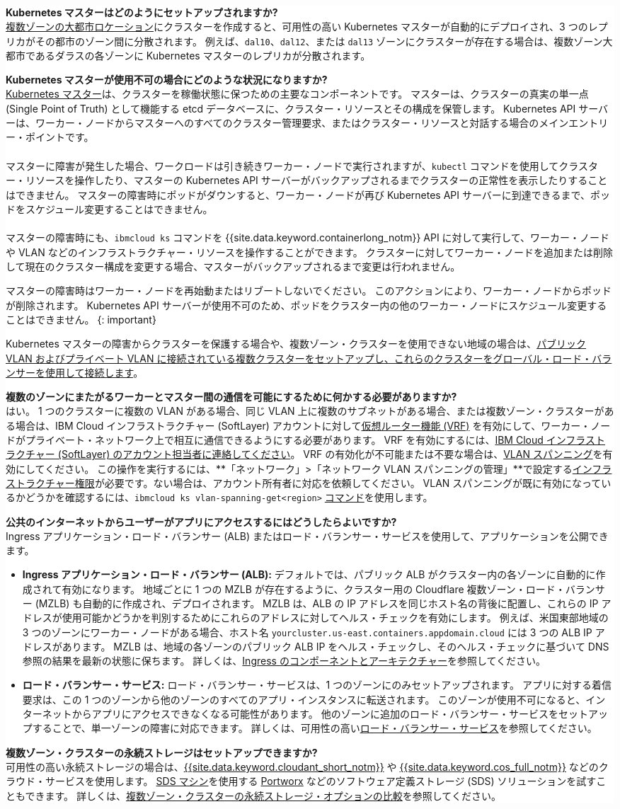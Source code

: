 **Kubernetes マスターはどのようにセットアップされますか?** </br>
[複数ゾーンの大都市ロケーション](/docs/containers?topic=containers-regions-and-zones#zones)にクラスターを作成すると、可用性の高い Kubernetes マスターが自動的にデプロイされ、3 つのレプリカがその都市のゾーン間に分散されます。 例えば、`dal10`、`dal12`、または `dal13` ゾーンにクラスターが存在する場合は、複数ゾーン大都市であるダラスの各ゾーンに Kubernetes マスターのレプリカが分散されます。

**Kubernetes マスターが使用不可の場合にどのような状況になりますか?** </br>
[Kubernetes マスター](/docs/containers?topic=containers-ibm-cloud-kubernetes-service-technology#architecture)は、クラスターを稼働状態に保つための主要なコンポーネントです。 マスターは、クラスターの真実の単一点 (Single Point of Truth) として機能する etcd データベースに、クラスター・リソースとその構成を保管します。 Kubernetes API サーバーは、ワーカー・ノードからマスターへのすべてのクラスター管理要求、またはクラスター・リソースと対話する場合のメインエントリー・ポイントです。<br><br>マスターに障害が発生した場合、ワークロードは引き続きワーカー・ノードで実行されますが、`kubectl` コマンドを使用してクラスター・リソースを操作したり、マスターの Kubernetes API サーバーがバックアップされるまでクラスターの正常性を表示したりすることはできません。 マスターの障害時にポッドがダウンすると、ワーカー・ノードが再び Kubernetes API サーバーに到達できるまで、ポッドをスケジュール変更することはできません。<br><br>マスターの障害時にも、`ibmcloud ks` コマンドを {{site.data.keyword.containerlong_notm}} API に対して実行して、ワーカー・ノードや VLAN などのインフラストラクチャー・リソースを操作することができます。 クラスターに対してワーカー・ノードを追加または削除して現在のクラスター構成を変更する場合、マスターがバックアップされるまで変更は行われません。

マスターの障害時はワーカー・ノードを再始動またはリブートしないでください。 このアクションにより、ワーカー・ノードからポッドが削除されます。 Kubernetes API サーバーが使用不可のため、ポッドをクラスター内の他のワーカー・ノードにスケジュール変更することはできません。
{: important}


Kubernetes マスターの障害からクラスターを保護する場合や、複数ゾーン・クラスターを使用できない地域の場合は、[パブリック VLAN およびプライベート VLAN に接続されている複数クラスターをセットアップし、これらのクラスターをグローバル・ロード・バランサーを使用して接続します](#multiple_clusters)。

**複数のゾーンにまたがるワーカーとマスター間の通信を可能にするために何かする必要がありますか?**</br>
はい。 1 つのクラスターに複数の VLAN がある場合、同じ VLAN 上に複数のサブネットがある場合、または複数ゾーン・クラスターがある場合は、IBM Cloud インフラストラクチャー (SoftLayer) アカウントに対して[仮想ルーター機能 (VRF)](/docs/infrastructure/direct-link?topic=direct-link-overview-of-virtual-routing-and-forwarding-vrf-on-ibm-cloud#overview-of-virtual-routing-and-forwarding-vrf-on-ibm-cloud) を有効にして、ワーカー・ノードがプライベート・ネットワーク上で相互に通信できるようにする必要があります。 VRF を有効にするには、[IBM Cloud インフラストラクチャー (SoftLayer) のアカウント担当者に連絡してください](/docs/infrastructure/direct-link?topic=direct-link-overview-of-virtual-routing-and-forwarding-vrf-on-ibm-cloud#how-you-can-initiate-the-conversion)。 VRF の有効化が不可能または不要な場合は、[VLAN スパンニング](/docs/infrastructure/vlans?topic=vlans-vlan-spanning#vlan-spanning)を有効にしてください。 この操作を実行するには、**「ネットワーク」>「ネットワーク VLAN スパンニングの管理」**で設定する[インフラストラクチャー権限](/docs/containers?topic=containers-users#infra_access)が必要です。ない場合は、アカウント所有者に対応を依頼してください。 VLAN スパンニングが既に有効になっているかどうかを確認するには、`ibmcloud ks vlan-spanning-get<region>` [コマンド](/docs/containers?topic=containers-cli-plugin-kubernetes-service-cli#cs_vlan_spanning_get)を使用します。

**公共のインターネットからユーザーがアプリにアクセスするにはどうしたらよいですか?**</br>
Ingress アプリケーション・ロード・バランサー (ALB) またはロード・バランサー・サービスを使用して、アプリケーションを公開できます。

- **Ingress アプリケーション・ロード・バランサー (ALB):** デフォルトでは、パブリック ALB がクラスター内の各ゾーンに自動的に作成されて有効になります。 地域ごとに 1 つの MZLB が存在するように、クラスター用の Cloudflare 複数ゾーン・ロード・バランサー (MZLB) も自動的に作成され、デプロイされます。 MZLB は、ALB の IP アドレスを同じホスト名の背後に配置し、これらの IP アドレスが使用可能かどうかを判別するためにこれらのアドレスに対してヘルス・チェックを有効にします。 例えば、米国東部地域の 3 つのゾーンにワーカー・ノードがある場合、ホスト名 `yourcluster.us-east.containers.appdomain.cloud` には 3 つの ALB IP アドレスがあります。 MZLB は、地域の各ゾーンのパブリック ALB IP をヘルス・チェックし、そのヘルス・チェックに基づいて DNS 参照の結果を最新の状態に保ちます。 詳しくは、[Ingress のコンポーネントとアーキテクチャー](/docs/containers?topic=containers-ingress#planning)を参照してください。

- **ロード・バランサー・サービス:** ロード・バランサー・サービスは、1 つのゾーンにのみセットアップされます。 アプリに対する着信要求は、この 1 つのゾーンから他のゾーンのすべてのアプリ・インスタンスに転送されます。 このゾーンが使用不可になると、インターネットからアプリにアクセスできなくなる可能性があります。 他のゾーンに追加のロード・バランサー・サービスをセットアップすることで、単一ゾーンの障害に対応できます。 詳しくは、可用性の高い[ロード・バランサー・サービス](/docs/containers?topic=containers-loadbalancer#multi_zone_config)を参照してください。

**複数ゾーン・クラスターの永続ストレージはセットアップできますか?**</br>
可用性の高い永続ストレージの場合は、[{{site.data.keyword.cloudant_short_notm}}](/docs/services/Cloudant?topic=cloudant-getting-started#getting-started) や [{{site.data.keyword.cos_full_notm}}](/docs/services/cloud-object-storage?topic=cloud-object-storage-about) などのクラウド・サービスを使用します。 [SDS マシン](/docs/containers?topic=containers-planning_worker_nodes#sds)を使用する [Portworx](/docs/containers?topic=containers-portworx#portworx) などのソフトウェア定義ストレージ (SDS) ソリューションを試すこともできます。 詳しくは、[複数ゾーン・クラスターの永続ストレージ・オプションの比較](/docs/containers?topic=containers-storage_planning#persistent_storage_overview)を参照してください。
